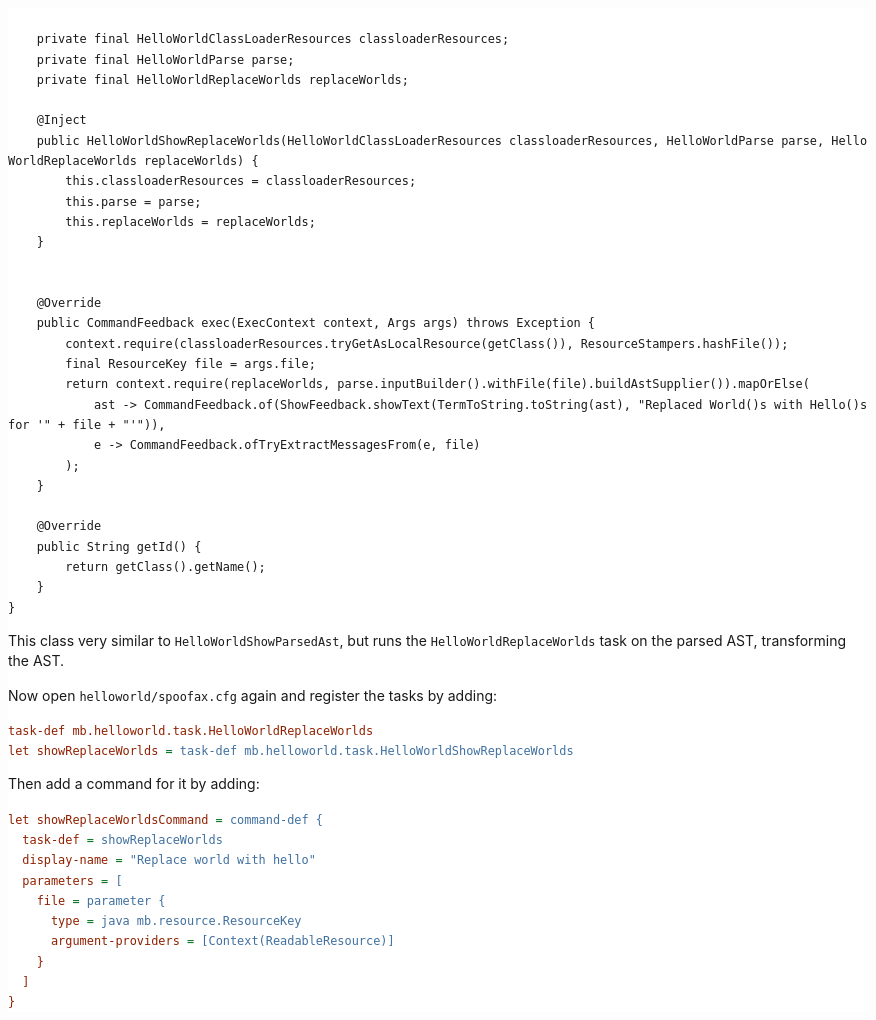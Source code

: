 ```{ .java .annotate linenums="1" }

    private final HelloWorldClassLoaderResources classloaderResources;
    private final HelloWorldParse parse;
    private final HelloWorldReplaceWorlds replaceWorlds;

    @Inject
    public HelloWorldShowReplaceWorlds(HelloWorldClassLoaderResources classloaderResources, HelloWorldParse parse, HelloWorldReplaceWorlds replaceWorlds) {
        this.classloaderResources = classloaderResources;
        this.parse = parse;
        this.replaceWorlds = replaceWorlds;
    }


    @Override
    public CommandFeedback exec(ExecContext context, Args args) throws Exception {
        context.require(classloaderResources.tryGetAsLocalResource(getClass()), ResourceStampers.hashFile());
        final ResourceKey file = args.file;
        return context.require(replaceWorlds, parse.inputBuilder().withFile(file).buildAstSupplier()).mapOrElse(
            ast -> CommandFeedback.of(ShowFeedback.showText(TermToString.toString(ast), "Replaced World()s with Hello()s for '" + file + "'")),
            e -> CommandFeedback.ofTryExtractMessagesFrom(e, file)
        );
    }

    @Override
    public String getId() {
        return getClass().getName();
    }
}
```

This class very similar to `HelloWorldShowParsedAst`, but runs the `HelloWorldReplaceWorlds` task on the parsed AST, transforming the AST.

Now open `helloworld/spoofax.cfg` again and register the tasks by adding:

```cfg
task-def mb.helloworld.task.HelloWorldReplaceWorlds
let showReplaceWorlds = task-def mb.helloworld.task.HelloWorldShowReplaceWorlds
```

Then add a command for it by adding:

```cfg
let showReplaceWorldsCommand = command-def {
  task-def = showReplaceWorlds
  display-name = "Replace world with hello"
  parameters = [
    file = parameter {
      type = java mb.resource.ResourceKey
      argument-providers = [Context(ReadableResource)]
    }
  ]
}
```
